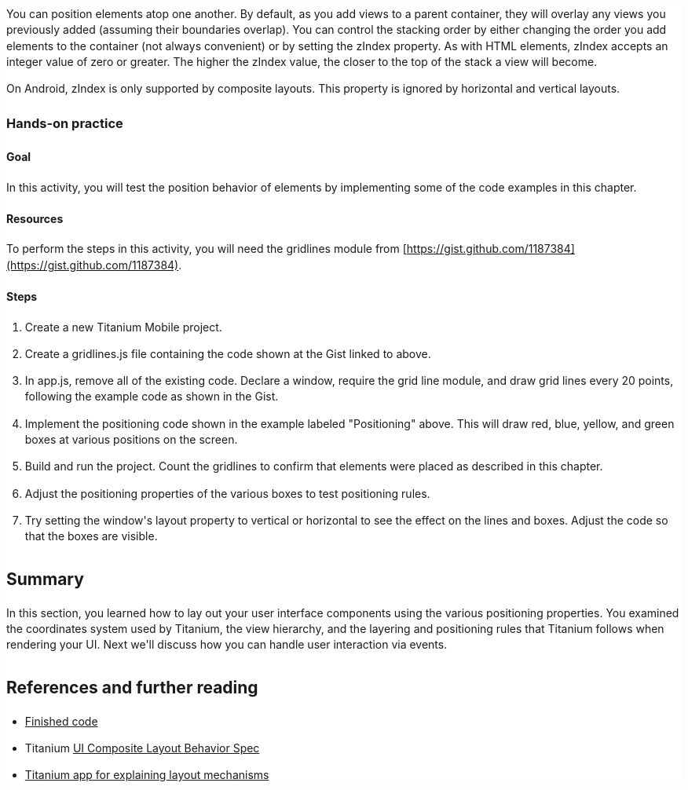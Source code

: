You can position elements atop one another. By default, as you add views to a parent container, they will overlay any views you previously added (assuming their boundaries overlap). You can control the stacking order by either changing the order you add elements to the container (not always convenient) or by setting the zIndex property. As with HTML elements, zIndex accepts an integer value of zero or greater. The higher the zIndex value, the closer to the top of the stack a view will become.

On Android, zIndex is only supported by composite layouts. This property is ignored by horizontal and vertical layouts.

### Hands-on practice

#### Goal

In this activity, you will test the position behavior of elements by implementing some of the code examples in this chapter.

#### Resources

To perform the steps in this activity, you will need the gridlines module from [https://gist.github.com/1187384](https://gist.github.com/1187384).

#### Steps

1.  Create a new Titanium Mobile project.
    
2.  Create a gridlines.js file containing the code shown at the Gist linked to above.
    
3.  In app.js, remove all of the existing code. Declare a window, require the grid line module, and draw grid lines every 20 points, following the example code as shown in the Gist.
    
4.  Implement the positioning code shown in the example labeled "Positioning" above. This will draw red, blue, yellow, and green boxes at various positions on the screen.
    
5.  Build and run the project. Count the gridlines to confirm that elements were placed as described in this chapter.
    
6.  Adjust the positioning properties of the various boxes to test positioning rules.
    
7.  Try setting the window's layout property to vertical or horizontal to see the effect on the lines and boxes. Adjust the code so that the boxes are visible.
    

## Summary

In this section, you learned how to lay out your user interface components using the various positioning properties. You examined the coordinates system used by Titanium, the view hierarchy, and the layering and positioning rules that Titanium follows when rendering your UI. Next we'll discuss how you can handle user interaction via events.

## References and further reading

*   [Finished code](http://assets.appcelerator.com.s3.amazonaws.com/app_u/ebook/3.2_positioning.zip)
    
*   Titanium [UI Composite Layout Behavior Spec](/docs/appc/Titanium_SDK/Titanium_SDK_Guide/Contributing_to_Titanium/Platform_Development/Specs/UI_Composite_Layout_Behavior_Spec/)
    
*   [Titanium app for explaining layout mechanisms](http://blog.krawaller.se/posts/titanium-app-for-explaining-layout-mechanisms/)